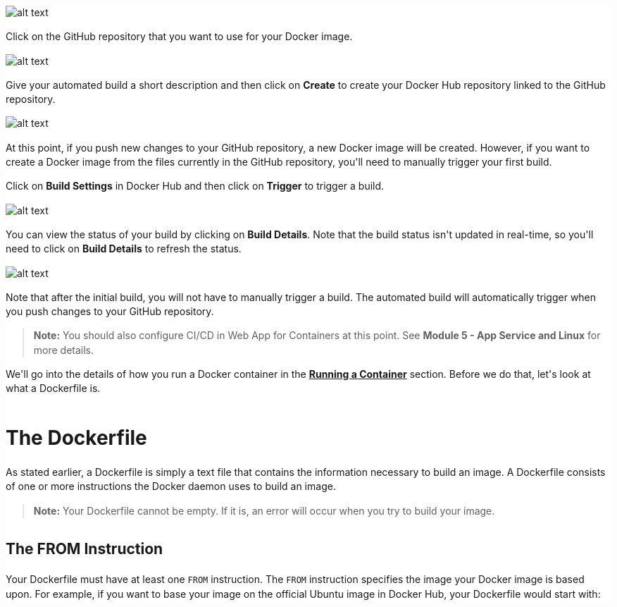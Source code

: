 ![alt text](images/Fig7_CreateGitHub.png "Create from GitHub")

Click on the GitHub repository that you want to use for your Docker
image.

![alt text](images/Fig8_ChooseRepo.png "Choose Repo")

Give your automated build a short description and then click on
**Create** to create your Docker Hub repository linked to the GitHub
repository.

![alt text](images/Fig9_Create.png "Creating the Build")

At this point, if you push new changes to your GitHub repository, a new
Docker image will be created. However, if you want to create a Docker
image from the files currently in the GitHub repository, you'll need to
manually trigger your first build.

Click on **Build Settings** in Docker Hub and then click on **Trigger**
to trigger a build.

![alt text](images/Fig10_Trigger.png "Trigger the Build")

You can view the status of your build by clicking on **Build Details**.
Note that the build status isn't updated in real-time, so you'll need to
click on **Build Details** to refresh the status.

![alt text](images/Fig11_BuildDetails.png "Build Details")

Note that after the initial build, you will not have to manually trigger
a build. The automated build will automatically trigger when you push
changes to your GitHub
repository.

> **Note:** You should also configure CI/CD in Web App for Containers at this point. See **Module 5 - App Service and Linux** for more details.

We'll go into the details of how you run a Docker container in the [**Running a Container**](#running-a-container) section. Before we do that, let's look at what a Dockerfile is.

# The Dockerfile

As stated earlier, a Dockerfile is simply a text file that contains the
information necessary to build an image. A Dockerfile consists of one or
more instructions the Docker daemon uses to build an
image.

> **Note:** Your Dockerfile cannot be empty. If it is, an error will occur when you try to build your image. 

## The FROM Instruction

Your Dockerfile must have at least one ``FROM`` instruction. The ``FROM``
instruction specifies the image your Docker image is based upon. For
example, if you want to base your image on the official Ubuntu image in
Docker Hub, your Dockerfile would start with:
